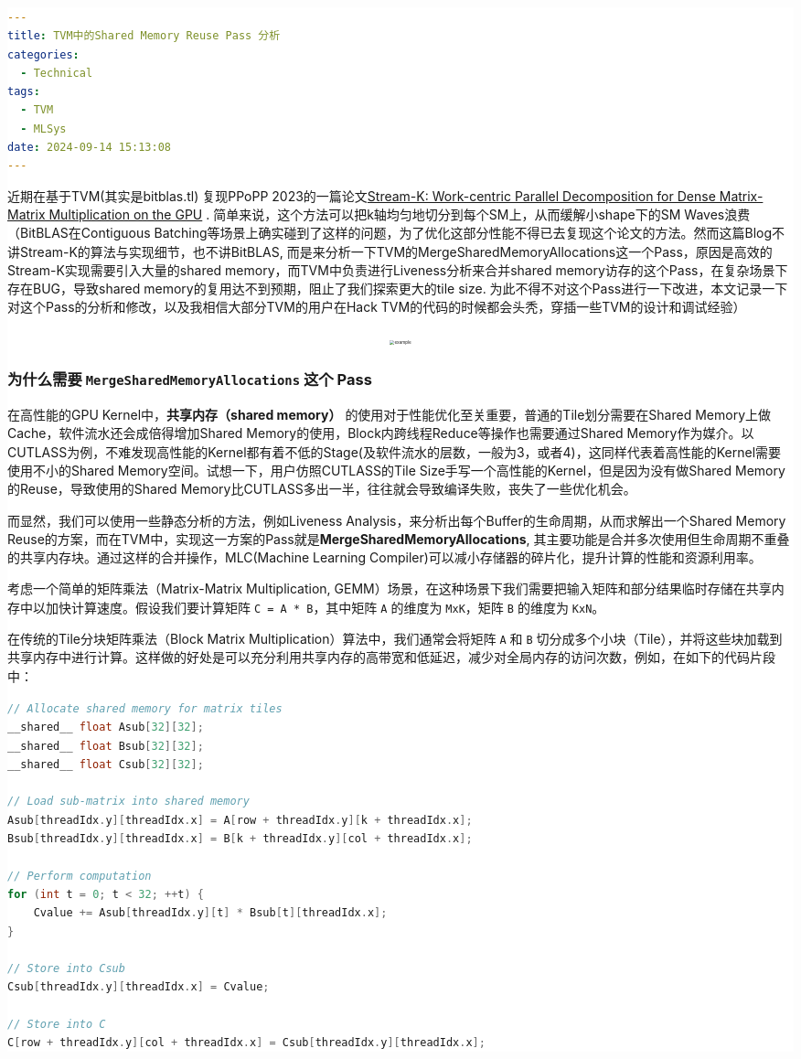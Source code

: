 ```yaml
---
title: TVM中的Shared Memory Reuse Pass 分析
categories:
  - Technical
tags:
  - TVM
  - MLSys
date: 2024-09-14 15:13:08
---
```


近期在基于TVM(其实是bitblas.tl) 复现PPoPP 2023的一篇论文[Stream-K: Work-centric Parallel Decomposition for Dense Matrix-Matrix Multiplication on the GPU](http://arxiv.org/abs/2301.03598) . 简单来说，这个方法可以把k轴均匀地切分到每个SM上，从而缓解小shape下的SM Waves浪费（BitBLAS在Contiguous Batching等场景上确实碰到了这样的问题，为了优化这部分性能不得已去复现这个论文的方法。然而这篇Blog不讲Stream-K的算法与实现细节，也不讲BitBLAS, 而是来分析一下TVM的MergeSharedMemoryAllocations这一个Pass，原因是高效的Stream-K实现需要引入大量的shared memory，而TVM中负责进行Liveness分析来合并shared memory访存的这个Pass，在复杂场景下存在BUG，导致shared memory的复用达不到预期，阻止了我们探索更大的tile size. 为此不得不对这个Pass进行一下改进，本文记录一下对这个Pass的分析和修改，以及我相信大部分TVM的用户在Hack TVM的代码的时候都会头秃，穿插一些TVM的设计和调试经验）


<div align="center" ><img src="https://leiblog-imgbed.oss-cn-beijing.aliyuncs.com/img/20240915040552.png" alt="example" style="zoom:33%;" /></div>



### 为什么需要 `MergeSharedMemoryAllocations` 这个 Pass

在高性能的GPU Kernel中，**共享内存（shared memory）** 的使用对于性能优化至关重要，普通的Tile划分需要在Shared Memory上做Cache，软件流水还会成倍得增加Shared Memory的使用，Block内跨线程Reduce等操作也需要通过Shared Memory作为媒介。以CUTLASS为例，不难发现高性能的Kernel都有着不低的Stage(及软件流水的层数，一般为3，或者4)，这同样代表着高性能的Kernel需要使用不小的Shared Memory空间。试想一下，用户仿照CUTLASS的Tile Size手写一个高性能的Kernel，但是因为没有做Shared Memory的Reuse，导致使用的Shared Memory比CUTLASS多出一半，往往就会导致编译失败，丧失了一些优化机会。

而显然，我们可以使用一些静态分析的方法，例如Liveness Analysis，来分析出每个Buffer的生命周期，从而求解出一个Shared Memory Reuse的方案，而在TVM中，实现这一方案的Pass就是**MergeSharedMemoryAllocations**, 其主要功能是合并多次使用但生命周期不重叠的共享内存块。通过这样的合并操作，MLC(Machine Learning Compiler)可以减小存储器的碎片化，提升计算的性能和资源利用率。

考虑一个简单的矩阵乘法（Matrix-Matrix Multiplication, GEMM）场景，在这种场景下我们需要把输入矩阵和部分结果临时存储在共享内存中以加快计算速度。假设我们要计算矩阵 `C = A * B`，其中矩阵 `A` 的维度为 `MxK`，矩阵 `B` 的维度为 `KxN`。

在传统的Tile分块矩阵乘法（Block Matrix Multiplication）算法中，我们通常会将矩阵 `A` 和 `B` 切分成多个小块（Tile），并将这些块加载到共享内存中进行计算。这样做的好处是可以充分利用共享内存的高带宽和低延迟，减少对全局内存的访问次数，例如，在如下的代码片段中：

```cpp
// Allocate shared memory for matrix tiles
__shared__ float Asub[32][32];
__shared__ float Bsub[32][32];
__shared__ float Csub[32][32];

// Load sub-matrix into shared memory
Asub[threadIdx.y][threadIdx.x] = A[row + threadIdx.y][k + threadIdx.x];
Bsub[threadIdx.y][threadIdx.x] = B[k + threadIdx.y][col + threadIdx.x];

// Perform computation
for (int t = 0; t < 32; ++t) {
    Cvalue += Asub[threadIdx.y][t] * Bsub[t][threadIdx.x];
}

// Store into Csub
Csub[threadIdx.y][threadIdx.x] = Cvalue;

// Store into C
C[row + threadIdx.y][col + threadIdx.x] = Csub[threadIdx.y][threadIdx.x];
```
